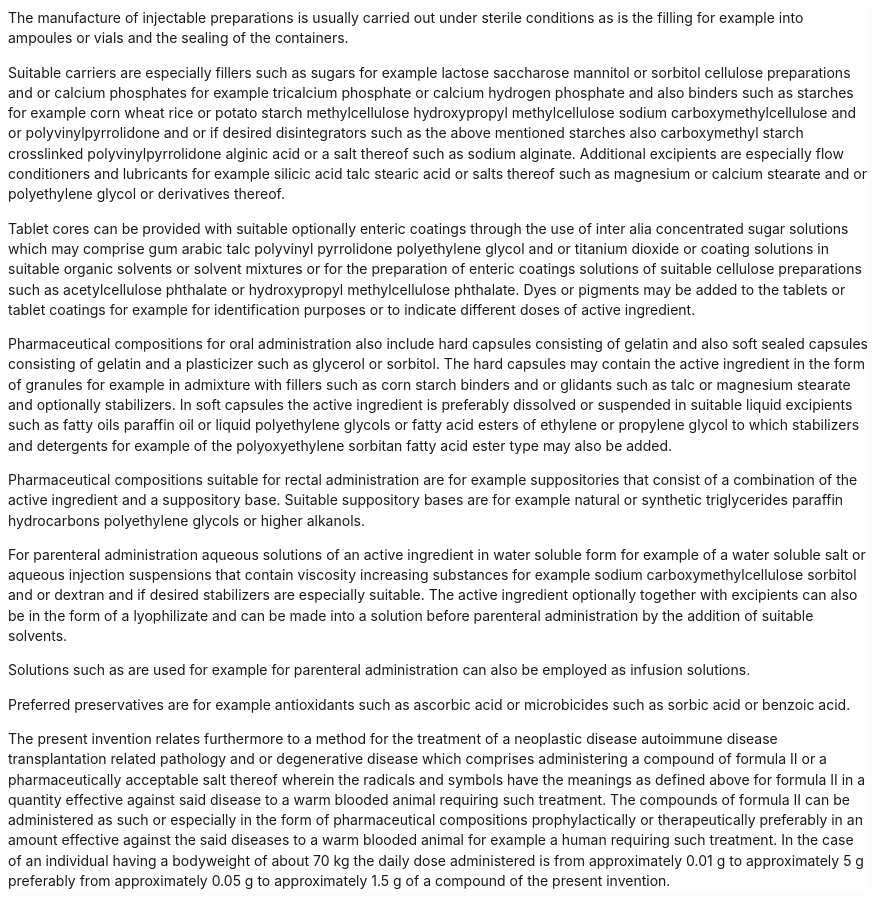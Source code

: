 The manufacture of injectable preparations is usually carried out under sterile conditions as is the filling for example into ampoules or vials and the sealing of the containers.

Suitable carriers are especially fillers such as sugars for example lactose saccharose mannitol or sorbitol cellulose preparations and or calcium phosphates for example tricalcium phosphate or calcium hydrogen phosphate and also binders such as starches for example corn wheat rice or potato starch methylcellulose hydroxypropyl methylcellulose sodium carboxymethylcellulose and or polyvinylpyrrolidone and or if desired disintegrators such as the above mentioned starches also carboxymethyl starch crosslinked polyvinylpyrrolidone alginic acid or a salt thereof such as sodium alginate. Additional excipients are especially flow conditioners and lubricants for example silicic acid talc stearic acid or salts thereof such as magnesium or calcium stearate and or polyethylene glycol or derivatives thereof.

Tablet cores can be provided with suitable optionally enteric coatings through the use of inter alia concentrated sugar solutions which may comprise gum arabic talc polyvinyl pyrrolidone polyethylene glycol and or titanium dioxide or coating solutions in suitable organic solvents or solvent mixtures or for the preparation of enteric coatings solutions of suitable cellulose preparations such as acetylcellulose phthalate or hydroxypropyl methylcellulose phthalate. Dyes or pigments may be added to the tablets or tablet coatings for example for identification purposes or to indicate different doses of active ingredient.

Pharmaceutical compositions for oral administration also include hard capsules consisting of gelatin and also soft sealed capsules consisting of gelatin and a plasticizer such as glycerol or sorbitol. The hard capsules may contain the active ingredient in the form of granules for example in admixture with fillers such as corn starch binders and or glidants such as talc or magnesium stearate and optionally stabilizers. In soft capsules the active ingredient is preferably dissolved or suspended in suitable liquid excipients such as fatty oils paraffin oil or liquid polyethylene glycols or fatty acid esters of ethylene or propylene glycol to which stabilizers and detergents for example of the polyoxyethylene sorbitan fatty acid ester type may also be added.

Pharmaceutical compositions suitable for rectal administration are for example suppositories that consist of a combination of the active ingredient and a suppository base. Suitable suppository bases are for example natural or synthetic triglycerides paraffin hydrocarbons polyethylene glycols or higher alkanols.

For parenteral administration aqueous solutions of an active ingredient in water soluble form for example of a water soluble salt or aqueous injection suspensions that contain viscosity increasing substances for example sodium carboxymethylcellulose sorbitol and or dextran and if desired stabilizers are especially suitable. The active ingredient optionally together with excipients can also be in the form of a lyophilizate and can be made into a solution before parenteral administration by the addition of suitable solvents.

Solutions such as are used for example for parenteral administration can also be employed as infusion solutions.

Preferred preservatives are for example antioxidants such as ascorbic acid or microbicides such as sorbic acid or benzoic acid.

The present invention relates furthermore to a method for the treatment of a neoplastic disease autoimmune disease transplantation related pathology and or degenerative disease which comprises administering a compound of formula II or a pharmaceutically acceptable salt thereof wherein the radicals and symbols have the meanings as defined above for formula II in a quantity effective against said disease to a warm blooded animal requiring such treatment. The compounds of formula II can be administered as such or especially in the form of pharmaceutical compositions prophylactically or therapeutically preferably in an amount effective against the said diseases to a warm blooded animal for example a human requiring such treatment. In the case of an individual having a bodyweight of about 70 kg the daily dose administered is from approximately 0.01 g to approximately 5 g preferably from approximately 0.05 g to approximately 1.5 g of a compound of the present invention.
